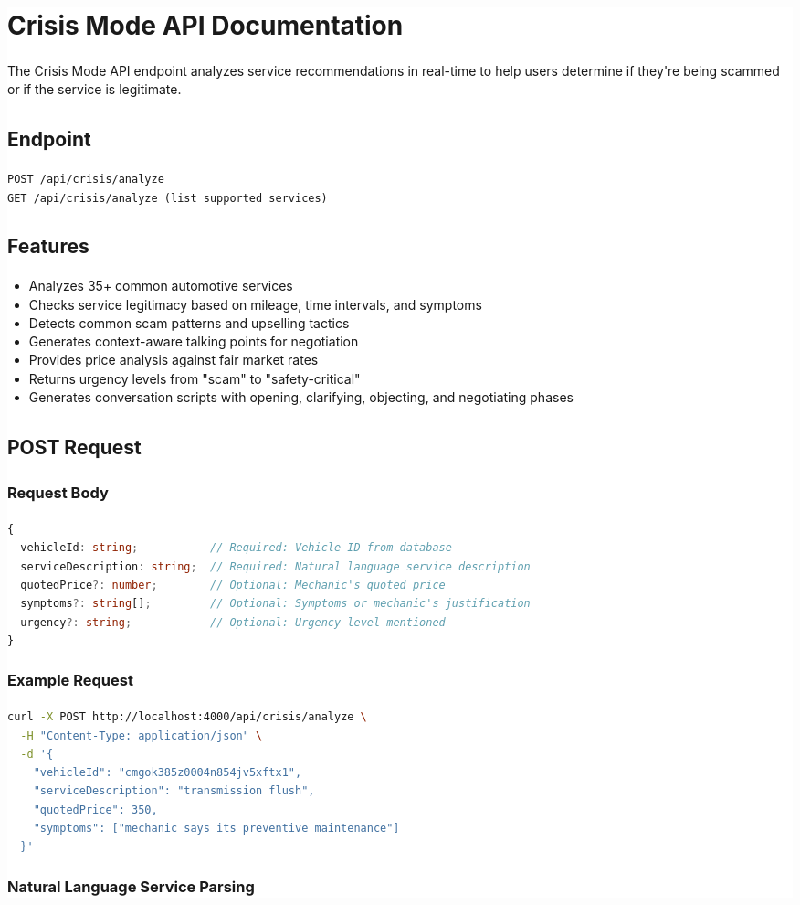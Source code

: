 # Crisis Mode API Documentation

The Crisis Mode API endpoint analyzes service recommendations in real-time to help users determine if they're being scammed or if the service is legitimate.

## Endpoint

```
POST /api/crisis/analyze
GET /api/crisis/analyze (list supported services)
```

## Features

- Analyzes 35+ common automotive services
- Checks service legitimacy based on mileage, time intervals, and symptoms
- Detects common scam patterns and upselling tactics
- Generates context-aware talking points for negotiation
- Provides price analysis against fair market rates
- Returns urgency levels from "scam" to "safety-critical"
- Generates conversation scripts with opening, clarifying, objecting, and negotiating phases

## POST Request

### Request Body

```typescript
{
  vehicleId: string;           // Required: Vehicle ID from database
  serviceDescription: string;  // Required: Natural language service description
  quotedPrice?: number;        // Optional: Mechanic's quoted price
  symptoms?: string[];         // Optional: Symptoms or mechanic's justification
  urgency?: string;            // Optional: Urgency level mentioned
}
```

### Example Request

```bash
curl -X POST http://localhost:4000/api/crisis/analyze \
  -H "Content-Type: application/json" \
  -d '{
    "vehicleId": "cmgok385z0004n854jv5xftx1",
    "serviceDescription": "transmission flush",
    "quotedPrice": 350,
    "symptoms": ["mechanic says its preventive maintenance"]
  }'
```

### Natural Language Service Parsing
